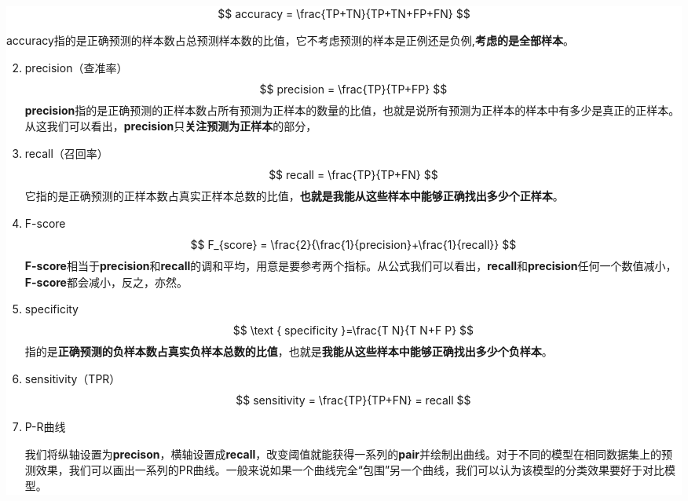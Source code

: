    $$
   accuracy = \frac{TP+TN}{TP+TN+FP+FN}
   $$

   accuracy指的是正确预测的样本数占总预测样本数的比值，它不考虑预测的样本是正例还是负例,**考虑的是全部样本**。

2. precision（查准率）
   $$
   precision = \frac{TP}{TP+FP}
   $$
   **precision**指的是正确预测的正样本数占所有预测为正样本的数量的比值，也就是说所有预测为正样本的样本中有多少是真正的正样本。从这我们可以看出，**precision**只**关注预测为正样本**的部分，

3. recall（召回率）
   $$
   recall = \frac{TP}{TP+FN}
   $$
   它指的是正确预测的正样本数占真实正样本总数的比值，**也就是我能从这些样本中能够正确找出多少个正样本**。

4. F-score
   $$
   F_{score} = \frac{2}{\frac{1}{precision}+\frac{1}{recall}}
   $$
   **F-score**相当于**precision**和**recall**的调和平均，用意是要参考两个指标。从公式我们可以看出，**recall**和**precision**任何一个数值减小，**F-score**都会减小，反之，亦然。

5. specificity
   $$
   \text { specificity }=\frac{T N}{T N+F P} 
   $$
   指的是**正确预测的负样本数占真实负样本总数的比值**，也就是**我能从这些样本中能够正确找出多少个负样本**。

6. sensitivity（TPR）
   $$
   sensitivity = \frac{TP}{TP+FN} = recall
   $$
   

7. P-R曲线

   我们将纵轴设置为**precison**，横轴设置成**recall**，改变阈值就能获得一系列的**pair**并绘制出曲线。对于不同的模型在相同数据集上的预测效果，我们可以画出一系列的PR曲线。一般来说如果一个曲线完全“包围”另一个曲线，我们可以认为该模型的分类效果要好于对比模型。
